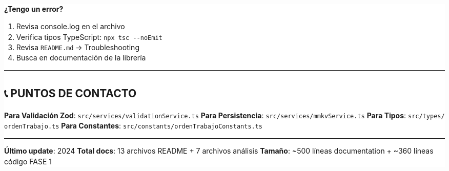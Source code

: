 **¿Tengo un error?**

1. Revisa console.log en el archivo
2. Verifica tipos TypeScript: `npx tsc --noEmit`
3. Revisa `README.md` → Troubleshooting
4. Busca en documentación de la librería

---

## 📞 PUNTOS DE CONTACTO

**Para Validación Zod**: `src/services/validationService.ts`
**Para Persistencia**: `src/services/mmkvService.ts`
**Para Tipos**: `src/types/ordenTrabajo.ts`
**Para Constantes**: `src/constants/ordenTrabajoConstants.ts`

---

**Último update**: 2024
**Total docs**: 13 archivos README + 7 archivos análisis
**Tamaño**: ~500 líneas documentation + ~360 líneas código FASE 1
